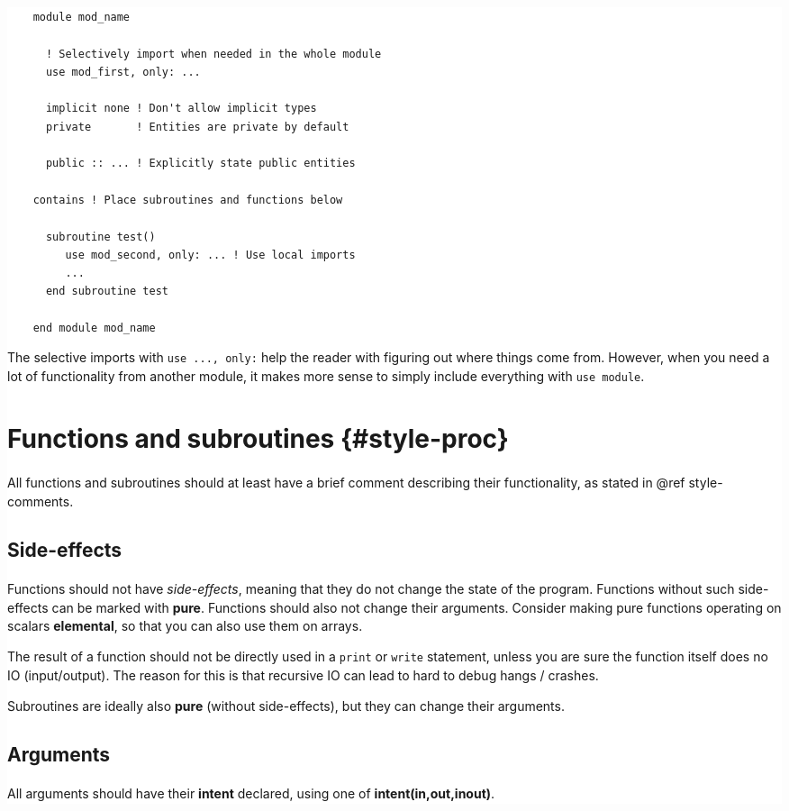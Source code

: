 ```{fortran}
    module mod_name

      ! Selectively import when needed in the whole module
      use mod_first, only: ...

      implicit none ! Don't allow implicit types
      private       ! Entities are private by default

      public :: ... ! Explicitly state public entities

    contains ! Place subroutines and functions below

      subroutine test()
         use mod_second, only: ... ! Use local imports
         ...
      end subroutine test

    end module mod_name
```

The selective imports with `use ..., only:` help the reader with figuring out
where things come from. However, when you need a lot of functionality from
another module, it makes more sense to simply include everything with `use
module`.

# Functions and subroutines {#style-proc}

All functions and subroutines should at least have a brief comment describing
their functionality, as stated in @ref style-comments.

## Side-effects

Functions should not have *side-effects*, meaning that they do not change the
state of the program. Functions without such side-effects can be marked with
**pure**. Functions should also not change their arguments. Consider making pure
functions operating on scalars **elemental**, so that you can also use them on
arrays.

The result of a function should not be directly used in a `print` or `write`
statement, unless you are sure the function itself does no IO (input/output).
The reason for this is that recursive IO can lead to hard to debug hangs /
crashes.

Subroutines are ideally also **pure** (without side-effects), but they can change
their arguments.

## Arguments

All arguments should have their **intent** declared, using one of
**intent(in,out,inout)**.
